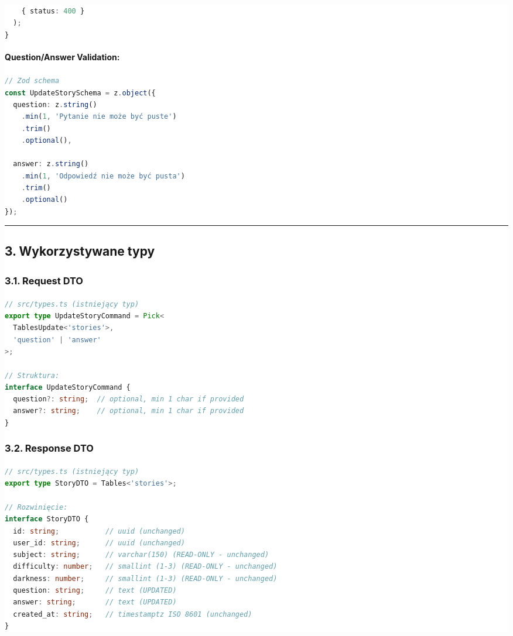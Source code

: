 ```typescript
    { status: 400 }
  );
}
```

#### Question/Answer Validation:
```typescript
// Zod schema
const UpdateStorySchema = z.object({
  question: z.string()
    .min(1, 'Pytanie nie może być puste')
    .trim()
    .optional(),

  answer: z.string()
    .min(1, 'Odpowiedź nie może być pusta')
    .trim()
    .optional()
});
```

---

## 3. Wykorzystywane typy

### 3.1. Request DTO
```typescript
// src/types.ts (istniejący typ)
export type UpdateStoryCommand = Pick<
  TablesUpdate<'stories'>,
  'question' | 'answer'
>;

// Struktura:
interface UpdateStoryCommand {
  question?: string;  // optional, min 1 char if provided
  answer?: string;    // optional, min 1 char if provided
}
```

### 3.2. Response DTO
```typescript
// src/types.ts (istniejący typ)
export type StoryDTO = Tables<'stories'>;

// Rozwinięcie:
interface StoryDTO {
  id: string;           // uuid (unchanged)
  user_id: string;      // uuid (unchanged)
  subject: string;      // varchar(150) (READ-ONLY - unchanged)
  difficulty: number;   // smallint (1-3) (READ-ONLY - unchanged)
  darkness: number;     // smallint (1-3) (READ-ONLY - unchanged)
  question: string;     // text (UPDATED)
  answer: string;       // text (UPDATED)
  created_at: string;   // timestamptz ISO 8601 (unchanged)
}
```
